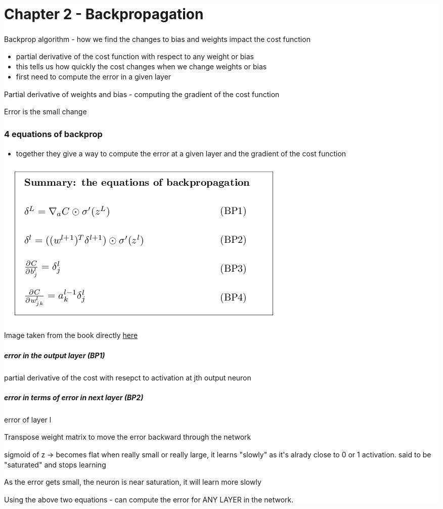 # Chapter 2 - Backpropagation

Backprop algorithm - how we find the changes to bias and weights impact the cost function 
- partial derivative of the cost function with respect to any weight or bias
- this tells us how quickly the cost changes when we change weights or bias
- first need to compute the error in a given layer

Partial derivative of weights and bias - computing the gradient of the cost function

Error is the small change 


### 4 equations of backprop
- together they give a way to compute the error at a given layer and the gradient of the cost function

![4 equations of backprop](images/4_equations_of_backprop.png)

Image taken from the book directly [here](http://neuralnetworksanddeeplearning.com/chap2.html)


##### error in the output layer (BP1)


partial derivative of the cost with resepct to activation at jth output neuron

##### error in terms of error in next layer (BP2)


error of layer l

Transpose weight matrix to move the error backward through the network

sigmoid of z -> becomes flat when really small or really large, it learns "slowly" as it's alrady close to 0 or 1 activation. said to be "saturated" and stops learning

As the error gets small, the neuron is near saturation, it will learn more slowly


Using the above two equations - can compute the error for ANY LAYER in the network.
